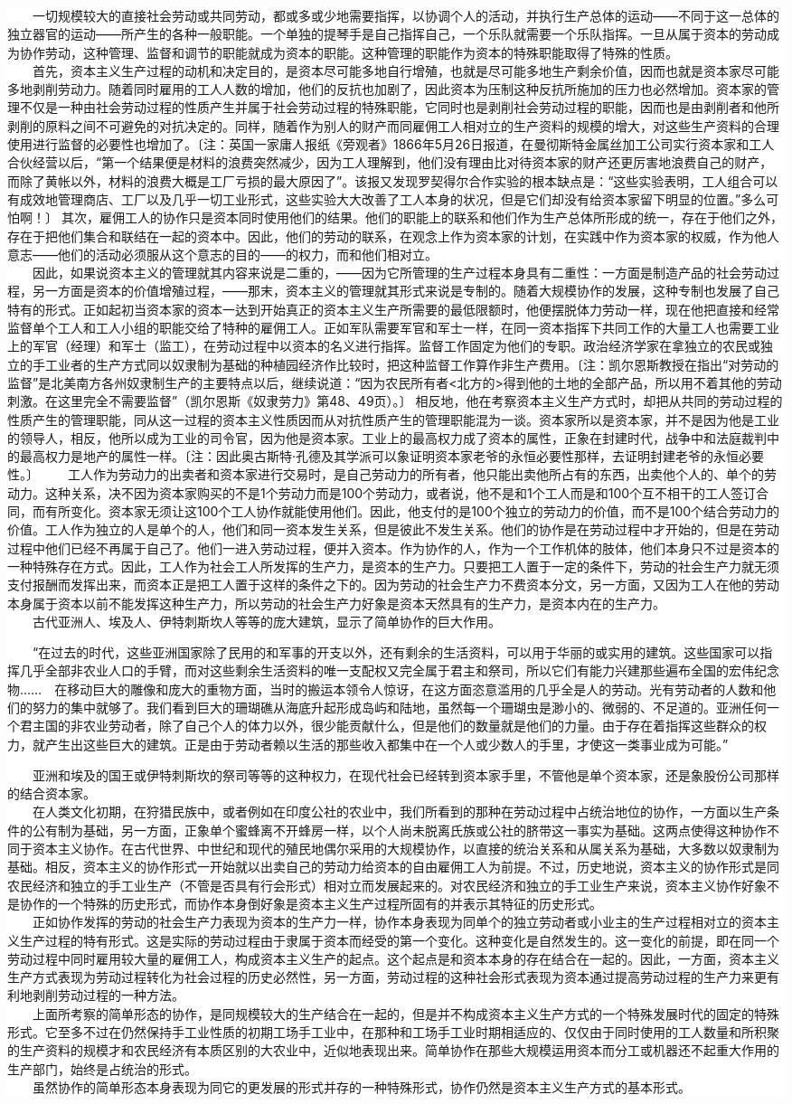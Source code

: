 　　一切规模较大的直接社会劳动或共同劳动，都或多或少地需要指挥，以协调个人的活动，并执行生产总体的运动——不同于这一总体的独立器官的运动——所产生的各种一般职能。一个单独的提琴手是自己指挥自己，一个乐队就需要一个乐队指挥。一旦从属于资本的劳动成为协作劳动，这种管理、监督和调节的职能就成为资本的职能。这种管理的职能作为资本的特殊职能取得了特殊的性质。  
　　首先，资本主义生产过程的动机和决定目的，是资本尽可能多地自行增殖，也就是尽可能多地生产剩余价值，因而也就是资本家尽可能多地剥削劳动力。随着同时雇用的工人人数的增加，他们的反抗也加剧了，因此资本为压制这种反抗所施加的压力也必然增加。资本家的管理不仅是一种由社会劳动过程的性质产生并属于社会劳动过程的特殊职能，它同时也是剥削社会劳动过程的职能，因而也是由剥削者和他所剥削的原料之间不可避免的对抗决定的。同样，随着作为别人的财产而同雇佣工人相对立的生产资料的规模的增大，对这些生产资料的合理使用进行监督的必要性也增加了。〔注：英国一家庸人报纸《旁观者》1866年5月26日报道，在曼彻斯特金属丝加工公司实行资本家和工人合伙经营以后，“第一个结果便是材料的浪费突然减少，因为工人理解到，他们没有理由比对待资本家的财产还更厉害地浪费自己的财产，而除了黄帐以外，材料的浪费大概是工厂亏损的最大原因了”。该报又发现罗契得尔合作实验的根本缺点是：“这些实验表明，工人组合可以有成效地管理商店、工厂以及几乎一切工业形式，这些实验大大改善了工人本身的状况，但是它们却没有给资本家留下明显的位置。”多么可怕啊！〕 其次，雇佣工人的协作只是资本同时使用他们的结果。他们的职能上的联系和他们作为生产总体所形成的统一，存在于他们之外，存在于把他们集合和联结在一起的资本中。因此，他们的劳动的联系，在观念上作为资本家的计划，在实践中作为资本家的权威，作为他人意志——他们的活动必须服从这个意志的目的——的权力，而和他们相对立。  
　　因此，如果说资本主义的管理就其内容来说是二重的，——因为它所管理的生产过程本身具有二重性：一方面是制造产品的社会劳动过程，另一方面是资本的价值增殖过程，——那末，资本主义的管理就其形式来说是专制的。随着大规模协作的发展，这种专制也发展了自己特有的形式。正如起初当资本家的资本一达到开始真正的资本主义生产所需要的最低限额时，他便摆脱体力劳动一样，现在他把直接和经常监督单个工人和工人小组的职能交给了特种的雇佣工人。正如军队需要军官和军士一样，在同一资本指挥下共同工作的大量工人也需要工业上的军官（经理）和军士（监工），在劳动过程中以资本的名义进行指挥。监督工作固定为他们的专职。政治经济学家在拿独立的农民或独立的手工业者的生产方式同以奴隶制为基础的种植园经济作比较时，把这种监督工作算作非生产费用。〔注：凯尔恩斯教授在指出“对劳动的监督”是北美南方各州奴隶制生产的主要特点以后，继续说道：“因为农民所有者\<北方的\>得到他的土地的全部产品，所以用不着其他的劳动刺激。在这里完全不需要监督”（凯尔恩斯《奴隶劳力》第48、49页）。〕 相反地，他在考察资本主义生产方式时，却把从共同的劳动过程的性质产生的管理职能，同从这一过程的资本主义性质因而从对抗性质产生的管理职能混为一谈。资本家所以是资本家，并不是因为他是工业的领导人，相反，他所以成为工业的司令官，因为他是资本家。工业上的最高权力成了资本的属性，正象在封建时代，战争中和法庭裁判中的最高权力是地产的属性一样。〔注：因此奥古斯特·孔德及其学派可以象证明资本家老爷的永恒必要性那样，去证明封建老爷的永恒必要性。〕 　　工人作为劳动力的出卖者和资本家进行交易时，是自己劳动力的所有者，他只能出卖他所占有的东西，出卖他个人的、单个的劳动力。这种关系，决不因为资本家购买的不是1个劳动力而是100个劳动力，或者说，他不是和1个工人而是和100个互不相干的工人签订合同，而有所变化。资本家无须让这100个工人协作就能使用他们。因此，他支付的是100个独立的劳动力的价值，而不是100个结合劳动力的价值。工人作为独立的人是单个的人，他们和同一资本发生关系，但是彼此不发生关系。他们的协作是在劳动过程中才开始的，但是在劳动过程中他们已经不再属于自己了。他们一进入劳动过程，便并入资本。作为协作的人，作为一个工作机体的肢体，他们本身只不过是资本的一种特殊存在方式。因此，工人作为社会工人所发挥的生产力，是资本的生产力。只要把工人置于一定的条件下，劳动的社会生产力就无须支付报酬而发挥出来，而资本正是把工人置于这样的条件之下的。因为劳动的社会生产力不费资本分文，另一方面，又因为工人在他的劳动本身属于资本以前不能发挥这种生产力，所以劳动的社会生产力好象是资本天然具有的生产力，是资本内在的生产力。  
　　古代亚洲人、埃及人、伊特刺斯坎人等等的庞大建筑，显示了简单协作的巨大作用。

　　“在过去的时代，这些亚洲国家除了民用的和军事的开支以外，还有剩余的生活资料，可以用于华丽的或实用的建筑。这些国家可以指挥几乎全部非农业人口的手臂，而对这些剩余生活资料的唯一支配权又完全属于君主和祭司，所以它们有能力兴建那些遍布全国的宏伟纪念物……　在移动巨大的雕像和庞大的重物方面，当时的搬运本领令人惊讶，在这方面恣意滥用的几乎全是人的劳动。光有劳动者的人数和他们的努力的集中就够了。我们看到巨大的珊瑚礁从海底升起形成岛屿和陆地，虽然每一个珊瑚虫是渺小的、微弱的、不足道的。亚洲任何一个君主国的非农业劳动者，除了自己个人的体力以外，很少能贡献什么，但是他们的数量就是他们的力量。由于存在着指挥这些群众的权力，就产生出这些巨大的建筑。正是由于劳动者赖以生活的那些收入都集中在一个人或少数人的手里，才使这一类事业成为可能。”

　　亚洲和埃及的国王或伊特刺斯坎的祭司等等的这种权力，在现代社会已经转到资本家手里，不管他是单个资本家，还是象股份公司那样的结合资本家。  
　　在人类文化初期，在狩猎民族中，或者例如在印度公社的农业中，我们所看到的那种在劳动过程中占统治地位的协作，一方面以生产条件的公有制为基础，另一方面，正象单个蜜蜂离不开蜂房一样，以个人尚未脱离氏族或公社的脐带这一事实为基础。这两点使得这种协作不同于资本主义协作。在古代世界、中世纪和现代的殖民地偶尔采用的大规模协作，以直接的统治关系和从属关系为基础，大多数以奴隶制为基础。相反，资本主义的协作形式一开始就以出卖自己的劳动力给资本的自由雇佣工人为前提。不过，历史地说，资本主义的协作形式是同农民经济和独立的手工业生产（不管是否具有行会形式）相对立而发展起来的。对农民经济和独立的手工业生产来说，资本主义协作好象不是协作的一个特殊的历史形式，而协作本身倒好象是资本主义生产过程所固有的并表示其特征的历史形式。  
　　正如协作发挥的劳动的社会生产力表现为资本的生产力一样，协作本身表现为同单个的独立劳动者或小业主的生产过程相对立的资本主义生产过程的特有形式。这是实际的劳动过程由于隶属于资本而经受的第一个变化。这种变化是自然发生的。这一变化的前提，即在同一个劳动过程中同时雇用较大量的雇佣工人，构成资本主义生产的起点。这个起点是和资本本身的存在结合在一起的。因此，一方面，资本主义生产方式表现为劳动过程转化为社会过程的历史必然性，另一方面，劳动过程的这种社会形式表现为资本通过提高劳动过程的生产力来更有利地剥削劳动过程的一种方法。  
　　上面所考察的简单形态的协作，是同规模较大的生产结合在一起的，但是并不构成资本主义生产方式的一个特殊发展时代的固定的特殊形式。它至多不过在仍然保持手工业性质的初期工场手工业中，在那种和工场手工业时期相适应的、仅仅由于同时使用的工人数量和所积聚的生产资料的规模才和农民经济有本质区别的大农业中，近似地表现出来。简单协作在那些大规模运用资本而分工或机器还不起重大作用的生产部门，始终是占统治的形式。  
　　虽然协作的简单形态本身表现为同它的更发展的形式并存的一种特殊形式，协作仍然是资本主义生产方式的基本形式。
